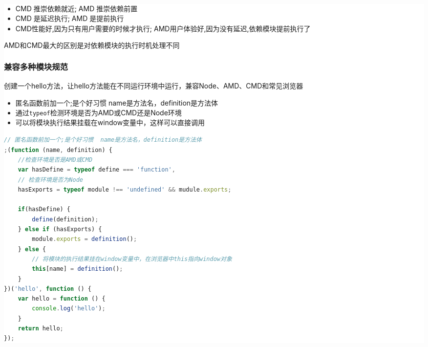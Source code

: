 * CMD 推崇依赖就近; AMD 推崇依赖前置
* CMD 是延迟执行; AMD 是提前执行
* CMD性能好,因为只有用户需要的时候才执行; AMD用户体验好,因为没有延迟,依赖模块提前执行了

AMD和CMD最大的区别是对依赖模块的执行时机处理不同

### 兼容多种模块规范

创建一个hello方法，让hello方法能在不同运行环境中运行，兼容Node、AMD、CMD和常见浏览器
* 匿名函数前加一个;是个好习惯  name是方法名，definition是方法体
* 通过`typeof`检测环境是否为AMD或CMD还是Node环境
* 可以将模块执行结果挂载在window变量中，这样可以直接调用

``` javascript
// 匿名函数前加一个;是个好习惯  name是方法名，definition是方法体
;(function (name, definition) {
    //检查环境是否是AMD或CMD
    var hasDefine = typeof define === 'function',
    // 检查环境是否为Node
    hasExports = typeof module !== 'undefined' && mudule.exports;

    if(hasDefine) {
        define(definition);
    } else if (hasExports) {
        module.exports = definition();
    } else {
        // 将模块的执行结果挂在window变量中，在浏览器中this指向window对象
        this[name] = definition();
    }
})('hello', function () {
    var hello = function () {
        console.log('hello');
    }
    return hello;
});
```


